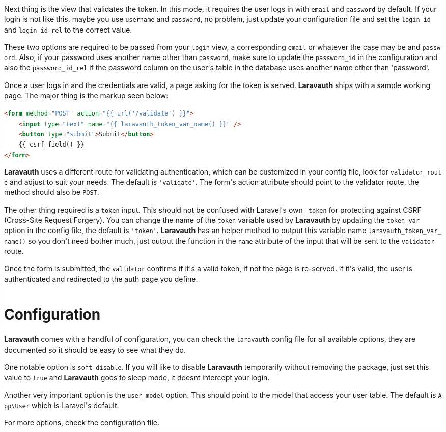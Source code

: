 
Next thing is the view that validates the token. In this mode, it requires the user logs in with `email` and `password` by default. If your login is not like this, maybe you use `username` and `password`, no problem, just update your configuration file and set the `login_id` and `login_id_rel` to the correct value. 

These two options are required to be passed from your `login` view, a corresponding `email` or whatever the case may be and `password`. Also, if your password uses another name other than `password`, make sure to update the `password_id` in the configuration and also the `password_id_rel` if the password column on the user's table in the database uses another name other than 'password'.

Once a user logs in and the credentials are valid, a page asking for the token is served. **Laravauth** ships with a sample working page. The major thing is the markup seen below:

```html
<form method="POST" action="{{ url('/validate') }}">
	<input type="text" name="{{ laravauth_token_var_name() }}" />
	<button type="submit">Submit</button>
	{{ csrf_field() }}
</form>
```

**Laravauth** uses a different route for validating authentication, which can be customized in your config file, look for `validator_route` and adjust to suit your needs. The default is `'validate'`. The form's action attribute should point to the validator route, the method should also be `POST`.

The other thing required is a `token` input. This should not be confused with Laravel's own `_token` for protecting against CSRF (Cross-Site Request Forgery). You can change the name of the `token` variable used by **Laravauth** by updating the `token_var` option in the config file, the default is `'token'`. **Laravauth** has an helper method to output this variable name `laravauth_token_var_name()` so you don't need bother much, just output the function in the `name` attribute of the input that will be sent to the `validator` route.

Once the form is submitted, the `validator` confirms if it's a valid token, if not the page is re-served. If it's valid, the user is authenticated and redirected to the auth page you define.

# Configuration

**Laravauth** comes with a handful of configuration, you can check the `laravauth` config file for all available options, they are documented so it should be easy to see what they do.

One notable option is `soft_disable`. If you will like to disable **Laravauth** temporarily without removing the package, just set this value to `true` and **Laravauth** goes to sleep mode, it doesnt intercept your login.

Another very important option is the `user_model` option. This should point to the model that access your user table. The default is `App\User` which is Laravel's default.

For more options, check the configuration file.
